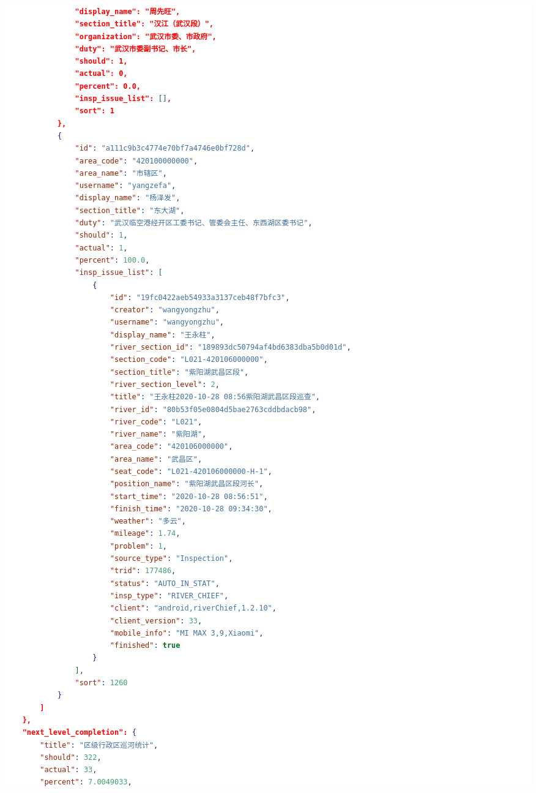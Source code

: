 ```json
                "display_name": "周先旺",
                "section_title": "汉江（武汉段）",
                "organization": "武汉市委、市政府",
                "duty": "武汉市委副书记、市长",
                "should": 1,
                "actual": 0,
                "percent": 0.0,
                "insp_issue_list": [],
                "sort": 1
            },
            {
                "id": "a111c9b3c4774e70bf7a4746e0bf728d",
                "area_code": "420100000000",
                "area_name": "市辖区",
                "username": "yangzefa",
                "display_name": "杨泽发",
                "section_title": "东大湖",
                "duty": "武汉临空港经开区工委书记、管委会主任、东西湖区委书记",
                "should": 1,
                "actual": 1,
                "percent": 100.0,
                "insp_issue_list": [
                    {
                        "id": "19fc0422aeb54933a3137ceb48f7bfc3", 
                        "creator": "wangyongzhu", 
                        "username": "wangyongzhu", 
                        "display_name": "王永柱", 
                        "river_section_id": "189893dc50794af4bd6383dba5b0d01d", 
                        "section_code": "L021-420106000000", 
                        "section_title": "紫阳湖武昌区段", 
                        "river_section_level": 2, 
                        "title": "王永柱2020-10-28 08:56紫阳湖武昌区段巡查", 
                        "river_id": "80b53f05e0804d5bae2763cddbdacb98", 
                        "river_code": "L021", 
                        "river_name": "紫阳湖", 
                        "area_code": "420106000000", 
                        "area_name": "武昌区", 
                        "seat_code": "L021-420106000000-H-1", 
                        "position_name": "紫阳湖武昌区段河长", 
                        "start_time": "2020-10-28 08:56:51", 
                        "finish_time": "2020-10-28 09:34:30", 
                        "weather": "多云", 
                        "mileage": 1.74, 
                        "problem": 1, 
                        "source_type": "Inspection", 
                        "trid": 177486, 
                        "status": "AUTO_IN_STAT", 
                        "insp_type": "RIVER_CHIEF", 
                        "client": "android,riverChief,1.2.10", 
                        "client_version": 33, 
                        "mobile_info": "MI MAX 3,9,Xiaomi", 
                        "finished": true
                    }
                ],
                "sort": 1260
            }
        ]
    },
    "next_level_completion": {
        "title": "区级行政区巡河统计",
        "should": 322,
        "actual": 33,
        "percent": 7.0049033,
```